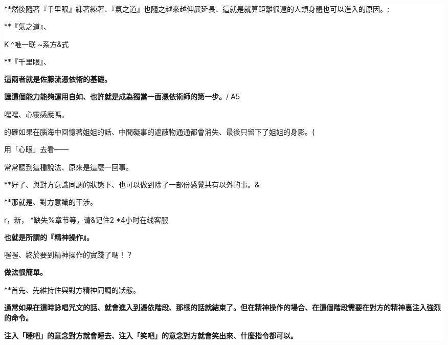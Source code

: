 
**然後隨著『千里眼』練著練著、『氣之道』也隨之越來越伸展延長、這就是就算距離很遠的人類身體也可以進入的原因。;



**『氣之道』、

K ^唯一联 ~系方&式



**『千里眼』、



**這兩者就是佐藤流憑依術的基礎。**



**讓這個能力能夠運用自如、也許就是成為獨當一面憑依術師的第一步。**/ A5





嘿嘿、心靈感應嗎。



的確如果在腦海中回憶著姐姐的話、中間礙事的遮蔽物通通都會消失、最後只留下了姐姐的身影。(



用「心眼」去看――



常常聽到這種說法、原來是這麼一回事。



**好了、與對方意識同調的狀態下、也可以做到除了一部份感覺共有以外的事。&



**那就是、對方意識的干涉。

r，新， ^缺失%章节等，请&记住2 *4小时在线客服



**也就是所謂的『精神操作』。**



 



喔喔、終於要到精神操作的實踐了嗎！？





**做法很簡單。**



**首先、先維持住與對方精神同調的狀態。



**通常如果在這時詠唱咒文的話、就會進入到憑依階段、那樣的話就結束了。但在精神操作的場合、在這個階段需要在對方的精神裏注入強烈的命令。**



**注入「睡吧」的意念對方就會睡去、注入「笑吧」的意念對方就會笑出來、什麼指令都可以。**
